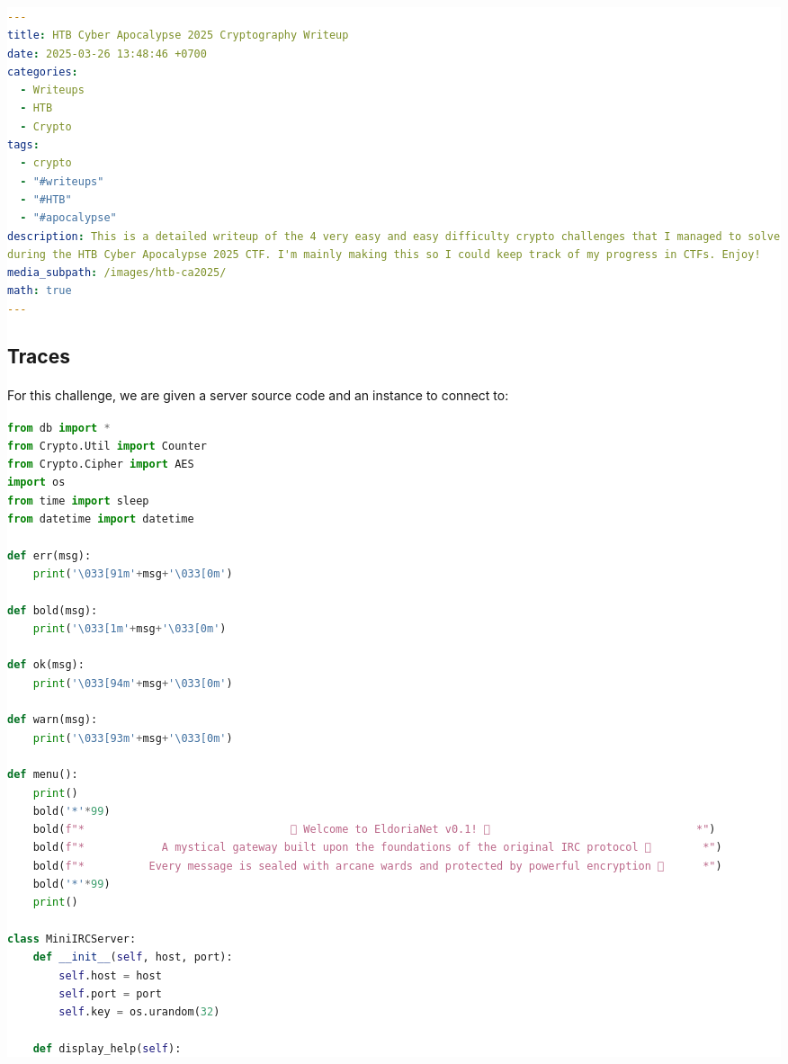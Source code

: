 ```yaml
---
title: HTB Cyber Apocalypse 2025 Cryptography Writeup
date: 2025-03-26 13:48:46 +0700
categories:
  - Writeups
  - HTB
  - Crypto
tags:
  - crypto
  - "#writeups"
  - "#HTB"
  - "#apocalypse"
description: This is a detailed writeup of the 4 very easy and easy difficulty crypto challenges that I managed to solve during the HTB Cyber Apocalypse 2025 CTF. I'm mainly making this so I could keep track of my progress in CTFs. Enjoy!
media_subpath: /images/htb-ca2025/
math: true
---
```

## Traces

For this challenge, we are given a server source code and an instance to connect to:

```python
from db import *
from Crypto.Util import Counter
from Crypto.Cipher import AES
import os
from time import sleep
from datetime import datetime

def err(msg):
    print('\033[91m'+msg+'\033[0m')

def bold(msg):
    print('\033[1m'+msg+'\033[0m')

def ok(msg):
    print('\033[94m'+msg+'\033[0m')

def warn(msg):
    print('\033[93m'+msg+'\033[0m')

def menu():
    print()
    bold('*'*99)
    bold(f"*                                🏰 Welcome to EldoriaNet v0.1! 🏰                                *")
    bold(f"*            A mystical gateway built upon the foundations of the original IRC protocol 📜        *")
    bold(f"*          Every message is sealed with arcane wards and protected by powerful encryption 🔐      *")
    bold('*'*99)
    print()

class MiniIRCServer:
    def __init__(self, host, port):
        self.host = host
        self.port = port
        self.key = os.urandom(32)

    def display_help(self):
```